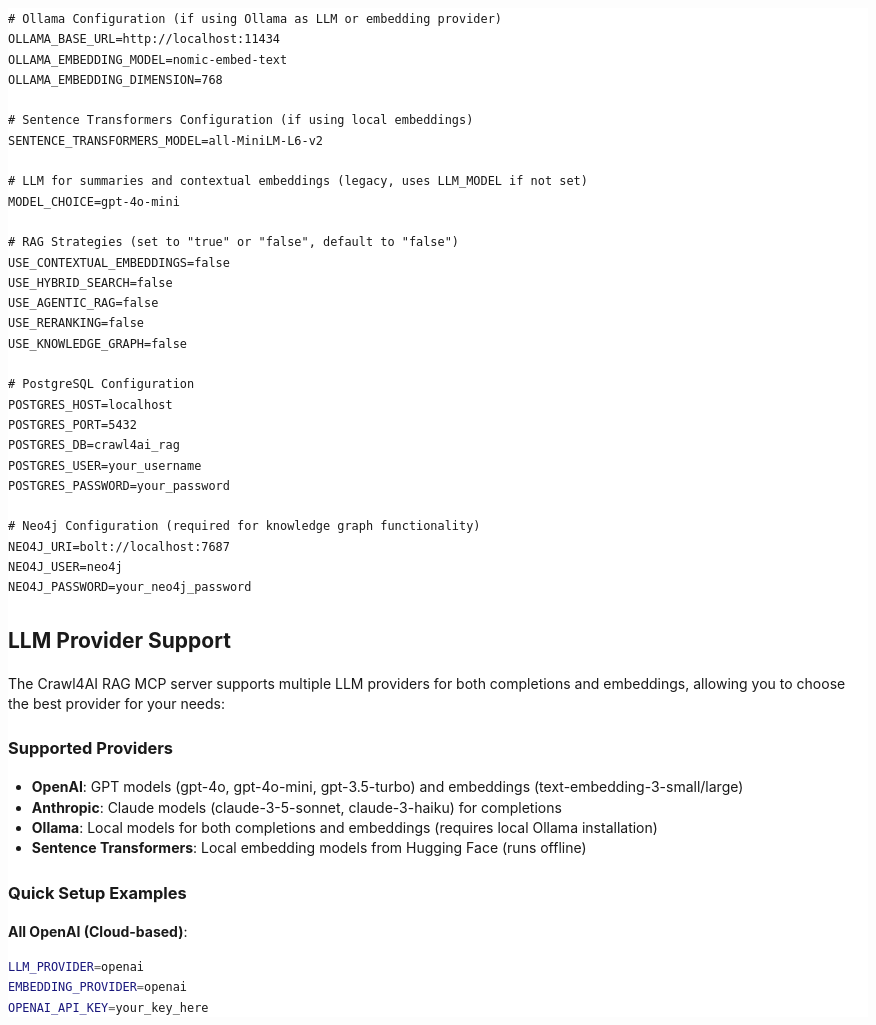 ```
# Ollama Configuration (if using Ollama as LLM or embedding provider)
OLLAMA_BASE_URL=http://localhost:11434
OLLAMA_EMBEDDING_MODEL=nomic-embed-text
OLLAMA_EMBEDDING_DIMENSION=768

# Sentence Transformers Configuration (if using local embeddings)
SENTENCE_TRANSFORMERS_MODEL=all-MiniLM-L6-v2

# LLM for summaries and contextual embeddings (legacy, uses LLM_MODEL if not set)
MODEL_CHOICE=gpt-4o-mini

# RAG Strategies (set to "true" or "false", default to "false")
USE_CONTEXTUAL_EMBEDDINGS=false
USE_HYBRID_SEARCH=false
USE_AGENTIC_RAG=false
USE_RERANKING=false
USE_KNOWLEDGE_GRAPH=false

# PostgreSQL Configuration
POSTGRES_HOST=localhost
POSTGRES_PORT=5432
POSTGRES_DB=crawl4ai_rag
POSTGRES_USER=your_username
POSTGRES_PASSWORD=your_password

# Neo4j Configuration (required for knowledge graph functionality)
NEO4J_URI=bolt://localhost:7687
NEO4J_USER=neo4j
NEO4J_PASSWORD=your_neo4j_password
```

## LLM Provider Support

The Crawl4AI RAG MCP server supports multiple LLM providers for both completions and embeddings, allowing you to choose the best provider for your needs:

### Supported Providers

- **OpenAI**: GPT models (gpt-4o, gpt-4o-mini, gpt-3.5-turbo) and embeddings (text-embedding-3-small/large)
- **Anthropic**: Claude models (claude-3-5-sonnet, claude-3-haiku) for completions
- **Ollama**: Local models for both completions and embeddings (requires local Ollama installation)
- **Sentence Transformers**: Local embedding models from Hugging Face (runs offline)

### Quick Setup Examples

**All OpenAI (Cloud-based)**:
```bash
LLM_PROVIDER=openai
EMBEDDING_PROVIDER=openai
OPENAI_API_KEY=your_key_here
```
